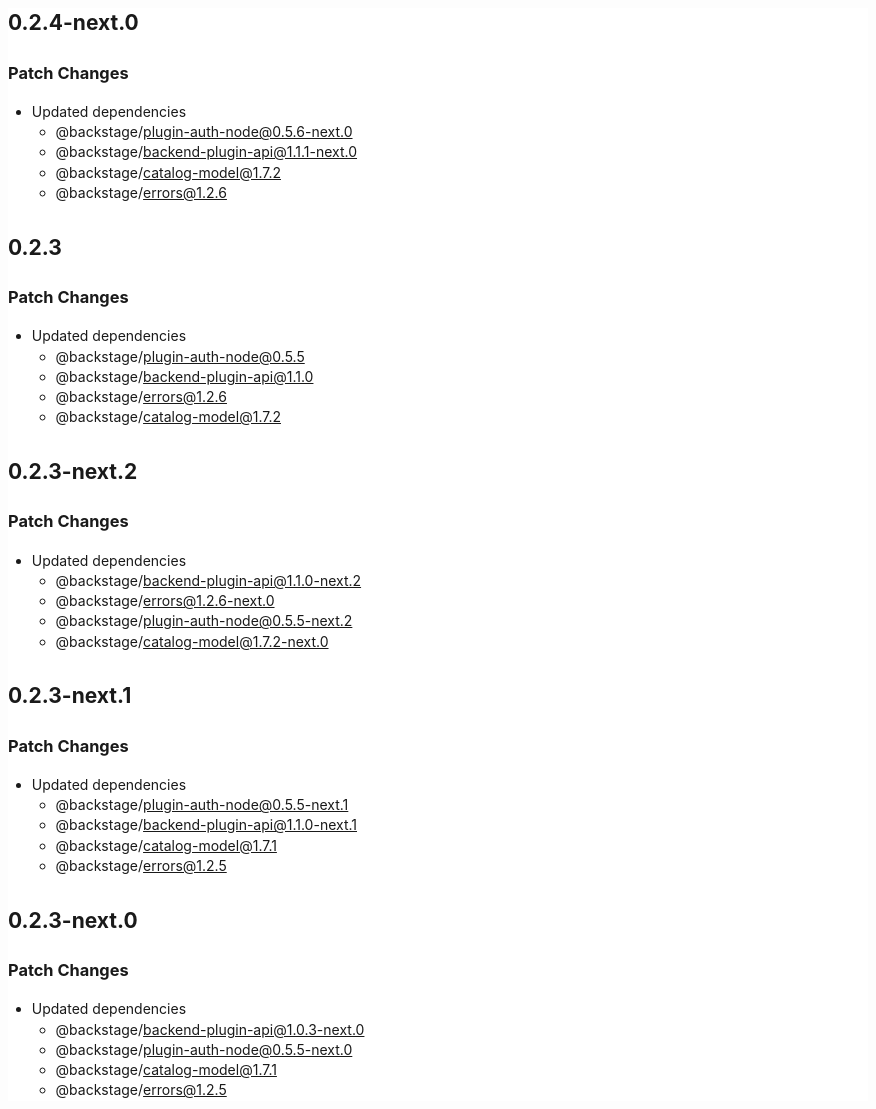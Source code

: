 ## 0.2.4-next.0

### Patch Changes

- Updated dependencies
  - @backstage/plugin-auth-node@0.5.6-next.0
  - @backstage/backend-plugin-api@1.1.1-next.0
  - @backstage/catalog-model@1.7.2
  - @backstage/errors@1.2.6

## 0.2.3

### Patch Changes

- Updated dependencies
  - @backstage/plugin-auth-node@0.5.5
  - @backstage/backend-plugin-api@1.1.0
  - @backstage/errors@1.2.6
  - @backstage/catalog-model@1.7.2

## 0.2.3-next.2

### Patch Changes

- Updated dependencies
  - @backstage/backend-plugin-api@1.1.0-next.2
  - @backstage/errors@1.2.6-next.0
  - @backstage/plugin-auth-node@0.5.5-next.2
  - @backstage/catalog-model@1.7.2-next.0

## 0.2.3-next.1

### Patch Changes

- Updated dependencies
  - @backstage/plugin-auth-node@0.5.5-next.1
  - @backstage/backend-plugin-api@1.1.0-next.1
  - @backstage/catalog-model@1.7.1
  - @backstage/errors@1.2.5

## 0.2.3-next.0

### Patch Changes

- Updated dependencies
  - @backstage/backend-plugin-api@1.0.3-next.0
  - @backstage/plugin-auth-node@0.5.5-next.0
  - @backstage/catalog-model@1.7.1
  - @backstage/errors@1.2.5
